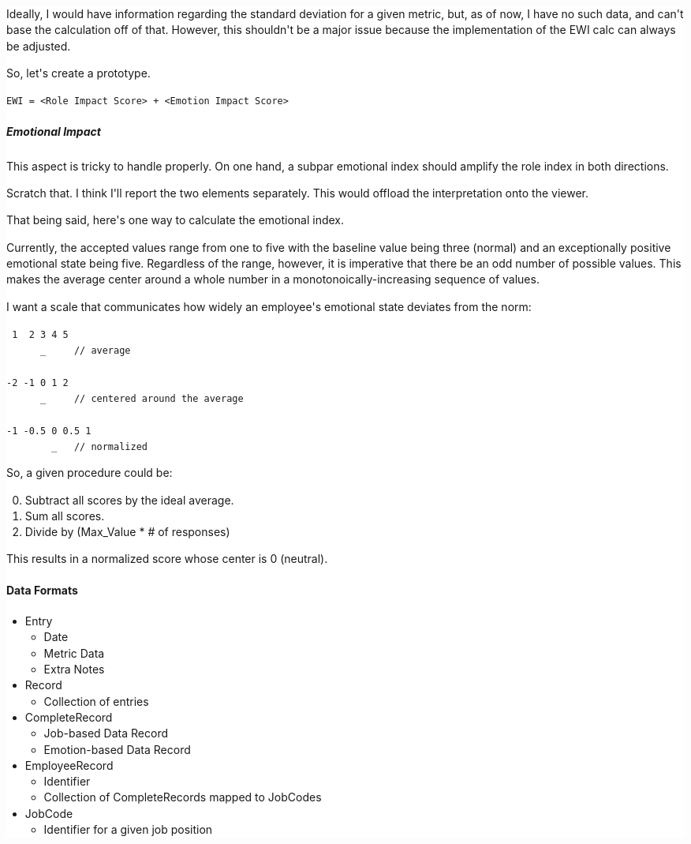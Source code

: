 Ideally, I would have information regarding the standard deviation for a given metric, but,
as of now, I have no such data, and can't base the calculation off of that. However, this
shouldn't be a major issue because the implementation of the EWI calc can always be
adjusted.

So, let's create a prototype.

```
EWI = <Role Impact Score> + <Emotion Impact Score>
```

##### Emotional Impact

This aspect is tricky to handle properly. On one hand, a subpar emotional index should
amplify the role index in both directions.

Scratch that. I think I'll report the two elements separately. This would offload the
interpretation onto the viewer.

That being said, here's one way to calculate the emotional index.

Currently, the accepted values range from one to five with the baseline value being three
(normal) and an exceptionally positive emotional state being five. Regardless of the range,
however, it is imperative that there be an odd number of possible values. This makes the
average center around a whole number in a monotonoically-increasing sequence of values.

I want a scale that communicates how widely an employee's emotional state deviates from the
norm:

```
 1  2 3 4 5
      _     // average

-2 -1 0 1 2
      _     // centered around the average

-1 -0.5 0 0.5 1 
        _   // normalized
```

So, a given procedure could be:

0. Subtract all scores by the ideal average.
1. Sum all scores.
2. Divide by (Max\_Value * # of responses)

This results in a normalized score whose center is 0 (neutral).

#### Data Formats

- Entry
    - Date
    - Metric Data 
    - Extra Notes
- Record
    - Collection of entries
- CompleteRecord
    - Job-based Data Record
    - Emotion-based Data Record
- EmployeeRecord
    - Identifier
    - Collection of CompleteRecords mapped to JobCodes
- JobCode
    - Identifier for a given job position
